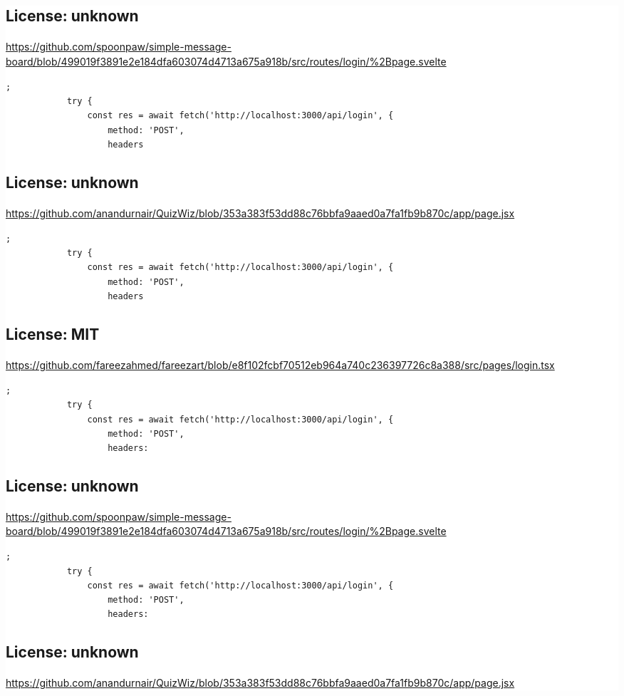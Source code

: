 
## License: unknown
https://github.com/spoonpaw/simple-message-board/blob/499019f3891e2e184dfa603074d4713a675a918b/src/routes/login/%2Bpage.svelte

```
;
            try {
                const res = await fetch('http://localhost:3000/api/login', {
                    method: 'POST',
                    headers
```


## License: unknown
https://github.com/anandurnair/QuizWiz/blob/353a383f53dd88c76bbfa9aaed0a7fa1fb9b870c/app/page.jsx

```
;
            try {
                const res = await fetch('http://localhost:3000/api/login', {
                    method: 'POST',
                    headers
```


## License: MIT
https://github.com/fareezahmed/fareezart/blob/e8f102fcbf70512eb964a740c236397726c8a388/src/pages/login.tsx

```
;
            try {
                const res = await fetch('http://localhost:3000/api/login', {
                    method: 'POST',
                    headers:
```


## License: unknown
https://github.com/spoonpaw/simple-message-board/blob/499019f3891e2e184dfa603074d4713a675a918b/src/routes/login/%2Bpage.svelte

```
;
            try {
                const res = await fetch('http://localhost:3000/api/login', {
                    method: 'POST',
                    headers:
```


## License: unknown
https://github.com/anandurnair/QuizWiz/blob/353a383f53dd88c76bbfa9aaed0a7fa1fb9b870c/app/page.jsx
